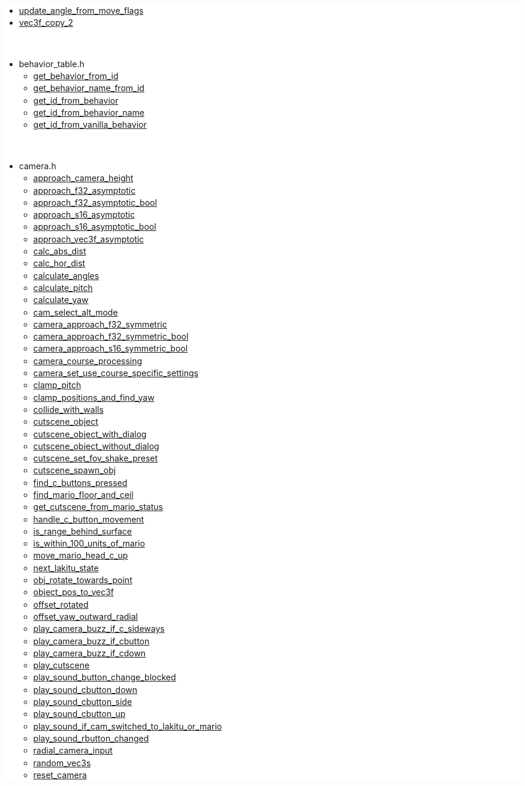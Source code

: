    - [update_angle_from_move_flags](#update_angle_from_move_flags)
   - [vec3f_copy_2](#vec3f_copy_2)

<br />

- behavior_table.h
   - [get_behavior_from_id](#get_behavior_from_id)
   - [get_behavior_name_from_id](#get_behavior_name_from_id)
   - [get_id_from_behavior](#get_id_from_behavior)
   - [get_id_from_behavior_name](#get_id_from_behavior_name)
   - [get_id_from_vanilla_behavior](#get_id_from_vanilla_behavior)

<br />

- camera.h
   - [approach_camera_height](#approach_camera_height)
   - [approach_f32_asymptotic](#approach_f32_asymptotic)
   - [approach_f32_asymptotic_bool](#approach_f32_asymptotic_bool)
   - [approach_s16_asymptotic](#approach_s16_asymptotic)
   - [approach_s16_asymptotic_bool](#approach_s16_asymptotic_bool)
   - [approach_vec3f_asymptotic](#approach_vec3f_asymptotic)
   - [calc_abs_dist](#calc_abs_dist)
   - [calc_hor_dist](#calc_hor_dist)
   - [calculate_angles](#calculate_angles)
   - [calculate_pitch](#calculate_pitch)
   - [calculate_yaw](#calculate_yaw)
   - [cam_select_alt_mode](#cam_select_alt_mode)
   - [camera_approach_f32_symmetric](#camera_approach_f32_symmetric)
   - [camera_approach_f32_symmetric_bool](#camera_approach_f32_symmetric_bool)
   - [camera_approach_s16_symmetric_bool](#camera_approach_s16_symmetric_bool)
   - [camera_course_processing](#camera_course_processing)
   - [camera_set_use_course_specific_settings](#camera_set_use_course_specific_settings)
   - [clamp_pitch](#clamp_pitch)
   - [clamp_positions_and_find_yaw](#clamp_positions_and_find_yaw)
   - [collide_with_walls](#collide_with_walls)
   - [cutscene_object](#cutscene_object)
   - [cutscene_object_with_dialog](#cutscene_object_with_dialog)
   - [cutscene_object_without_dialog](#cutscene_object_without_dialog)
   - [cutscene_set_fov_shake_preset](#cutscene_set_fov_shake_preset)
   - [cutscene_spawn_obj](#cutscene_spawn_obj)
   - [find_c_buttons_pressed](#find_c_buttons_pressed)
   - [find_mario_floor_and_ceil](#find_mario_floor_and_ceil)
   - [get_cutscene_from_mario_status](#get_cutscene_from_mario_status)
   - [handle_c_button_movement](#handle_c_button_movement)
   - [is_range_behind_surface](#is_range_behind_surface)
   - [is_within_100_units_of_mario](#is_within_100_units_of_mario)
   - [move_mario_head_c_up](#move_mario_head_c_up)
   - [next_lakitu_state](#next_lakitu_state)
   - [obj_rotate_towards_point](#obj_rotate_towards_point)
   - [object_pos_to_vec3f](#object_pos_to_vec3f)
   - [offset_rotated](#offset_rotated)
   - [offset_yaw_outward_radial](#offset_yaw_outward_radial)
   - [play_camera_buzz_if_c_sideways](#play_camera_buzz_if_c_sideways)
   - [play_camera_buzz_if_cbutton](#play_camera_buzz_if_cbutton)
   - [play_camera_buzz_if_cdown](#play_camera_buzz_if_cdown)
   - [play_cutscene](#play_cutscene)
   - [play_sound_button_change_blocked](#play_sound_button_change_blocked)
   - [play_sound_cbutton_down](#play_sound_cbutton_down)
   - [play_sound_cbutton_side](#play_sound_cbutton_side)
   - [play_sound_cbutton_up](#play_sound_cbutton_up)
   - [play_sound_if_cam_switched_to_lakitu_or_mario](#play_sound_if_cam_switched_to_lakitu_or_mario)
   - [play_sound_rbutton_changed](#play_sound_rbutton_changed)
   - [radial_camera_input](#radial_camera_input)
   - [random_vec3s](#random_vec3s)
   - [reset_camera](#reset_camera)